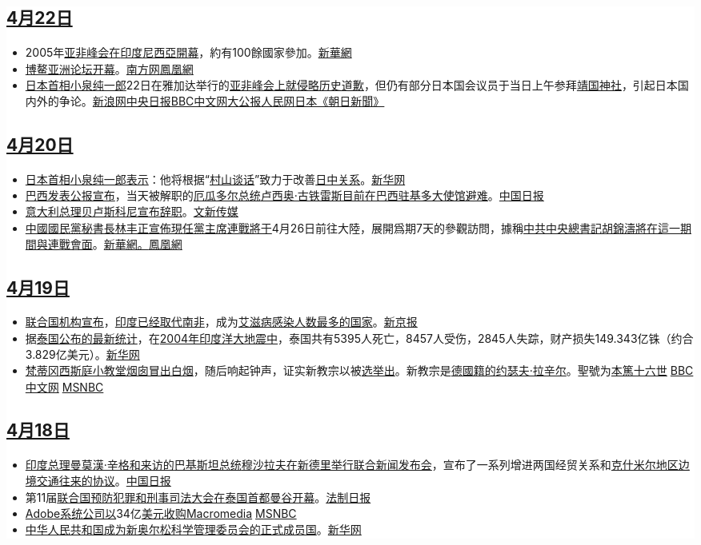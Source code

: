 ## [4月22日](../Page/4月22日.md "wikilink")

  - 2005年[亚非峰会在](https://zh.wikipedia.org/wiki/亚非峰会 "wikilink")[印度尼西亞開幕](https://zh.wikipedia.org/wiki/印度尼西亞 "wikilink")，約有100餘國家參加。[新華網](http://www.xinhuanet.com/world/hjt0504/)
  - [博鳌亚洲论坛开幕](https://zh.wikipedia.org/wiki/博鳌亚洲论坛 "wikilink")。[南方网](http://www.southcn.com/finance/picture/200504220242.htm)[鳳凰網](http://www.phoenixtv.com/phoenixtv/72623842526232576/20050422/539272.shtml)
  - [日本首相](https://zh.wikipedia.org/wiki/日本首相 "wikilink")[小泉纯一郎](../Page/小泉纯一郎.md "wikilink")22日在雅加达举行的[亚非峰会上就侵略历史道歉](https://zh.wikipedia.org/wiki/亚非峰会 "wikilink")，但仍有部分日本国会议员于当日上午参拜[靖国神社](../Page/靖国神社.md "wikilink")，引起日本国内外的争论。[新浪网](http://news.sina.com.cn/z/jptextbook/index.shtml)[中央日报](https://web.archive.org/web/20050509072100/http://www.cdn.com.tw/daily/2005/04/23/text/940423ab.htm)[BBC中文网](http://news.bbc.co.uk/chinese/trad/hi/newsid_4470000/newsid_4472300/4472387.stm)[大公报](https://web.archive.org/web/20070930061652/http://www.takungpao.com/news/2005-4-22/ZM-392378.htm)[人民网](http://world.people.com.cn/GB/3343189.html)[日本《朝日新聞》](http://www.asahi.com/politics/update/0423/005.html?t)

## [4月20日](../Page/4月20日.md "wikilink")

  - [日本首相](../Page/日本.md "wikilink")[小泉纯一郎表示](../Page/小泉纯一郎.md "wikilink")：他将根据“[村山谈话](../Page/村山谈话.md "wikilink")”致力于改善[日中关系](https://zh.wikipedia.org/wiki/日中关系 "wikilink")。[新华网](http://news.xinhuanet.com/world/2005-04/20/content_2856039.htm)
  - [巴西发表公报宣布](../Page/巴西.md "wikilink")，当天被解职的[厄瓜多尔总统](../Page/厄瓜多尔.md "wikilink")[卢西奥·古铁雷斯目前在巴西驻基多大使馆避难](https://zh.wikipedia.org/wiki/卢西奥·古铁雷斯 "wikilink")。[中国日报](https://web.archive.org/web/20050422025327/http://www.chinadaily.com.cn/gb/doc/2005-04/21/content_436315.htm)
  - [意大利总理](../Page/意大利.md "wikilink")[贝卢斯科尼宣布辞职](https://zh.wikipedia.org/wiki/贝卢斯科尼 "wikilink")。[文新传媒](https://web.archive.org/web/20050422044213/http://www.news365.com.cn/xwzx/gj/t20050421_478209.htm)
  - [中國國民黨秘書長](../Page/中國國民黨.md "wikilink")[林丰正宣佈現任黨主席](https://zh.wikipedia.org/wiki/林丰正 "wikilink")[連戰將于](../Page/連戰.md "wikilink")4月26日前往大陸，展開爲期7天的參觀訪問，據稱[中共中央總書記](https://zh.wikipedia.org/wiki/中共中央總書記 "wikilink")[胡錦濤將在這一期間與連戰會面](https://zh.wikipedia.org/wiki/胡錦濤 "wikilink")。[新華網。](http://news.xinhuanet.com/taiwan/2005-04/20/content_2852858.htm)[鳳凰網](http://www.phoenixtv.com/phoenixtv/72624942037860352/20050420/538131.shtml)

## [4月19日](../Page/4月19日.md "wikilink")

  - [联合国机构宣布](https://zh.wikipedia.org/wiki/联合国 "wikilink")，[印度已经取代](../Page/印度.md "wikilink")[南非](https://zh.wikipedia.org/wiki/南非 "wikilink")，成为[艾滋病感染人数最多的国家](https://zh.wikipedia.org/wiki/艾滋病 "wikilink")。[新京报](http://news.xinhuanet.com/world/2005-04/21/content_2857174.htm)
  - 据[泰国公布的最新统计](../Page/泰国.md "wikilink")，在[2004年印度洋大地震中](https://zh.wikipedia.org/wiki/2004年印度洋大地震 "wikilink")，泰国共有5395人死亡，8457人受伤，2845人失踪，财产损失149.343亿铢（约合3.829亿美元）。[新华网](http://news.xinhuanet.com/world/2005-04/20/content_2853909.htm)
  - [梵蒂冈](../Page/梵蒂冈.md "wikilink")[西斯庭小教堂烟囱冒出白烟](https://zh.wikipedia.org/wiki/西斯庭小教堂 "wikilink")，随后响起钟声，证实新教宗以被[选举出](https://zh.wikipedia.org/wiki/2005年梵蒂冈教宗选举 "wikilink")。新教宗是[德國籍的](https://zh.wikipedia.org/wiki/德國 "wikilink")[约瑟夫·拉辛尔](https://zh.wikipedia.org/wiki/约瑟夫·拉辛尔 "wikilink")。聖號为[本篤十六世](../Page/本篤十六世.md "wikilink")
    [BBC中文网](http://news.bbc.co.uk/chinese/simp/hi/newsid_4460000/newsid_4462100/4462137.stm)
    [MSNBC](http://www.msnbc.msn.com/id/7523254/?GT1=6428)

## [4月18日](../Page/4月18日.md "wikilink")

  - [印度总理](../Page/印度.md "wikilink")[曼莫漢·辛格和来访的](https://zh.wikipedia.org/wiki/曼莫漢·辛格 "wikilink")[巴基斯坦总统](../Page/巴基斯坦.md "wikilink")[穆沙拉夫在](https://zh.wikipedia.org/wiki/穆沙拉夫 "wikilink")[新德里举行联合新闻发布会](../Page/新德里.md "wikilink")，宣布了一系列增进两国经贸关系和[克什米尔地区边境交通往来的协议](../Page/克什米尔.md "wikilink")。[中国日报](http://news.xinhuanet.com/world/2005-04/19/content_2848406.htm)
  - 第11届[联合国预防犯罪和刑事司法大会在](https://zh.wikipedia.org/wiki/联合国预防犯罪和刑事司法大会 "wikilink")[泰国首都](../Page/泰国.md "wikilink")[曼谷开幕](../Page/曼谷.md "wikilink")。[法制日报](http://www.legaldaily.com.cn/xwzx/2005-04/19/content_206638.htm)
  - [Adobe系统公司以](../Page/Adobe.md "wikilink")34亿[美元收购](../Page/美元.md "wikilink")[Macromedia](../Page/Macromedia.md "wikilink")
    [MSNBC](http://www.msnbc.msn.com/id/7543918/)
  - [中华人民共和国成为](https://zh.wikipedia.org/wiki/中华人民共和国 "wikilink")[新奥尔松科学管理委员会的正式成员国](https://zh.wikipedia.org/wiki/新奥尔松科学管理委员会 "wikilink")。[新华网](http://news.xinhuanet.com/newscenter/2005-04/18/content_2844940.htm)